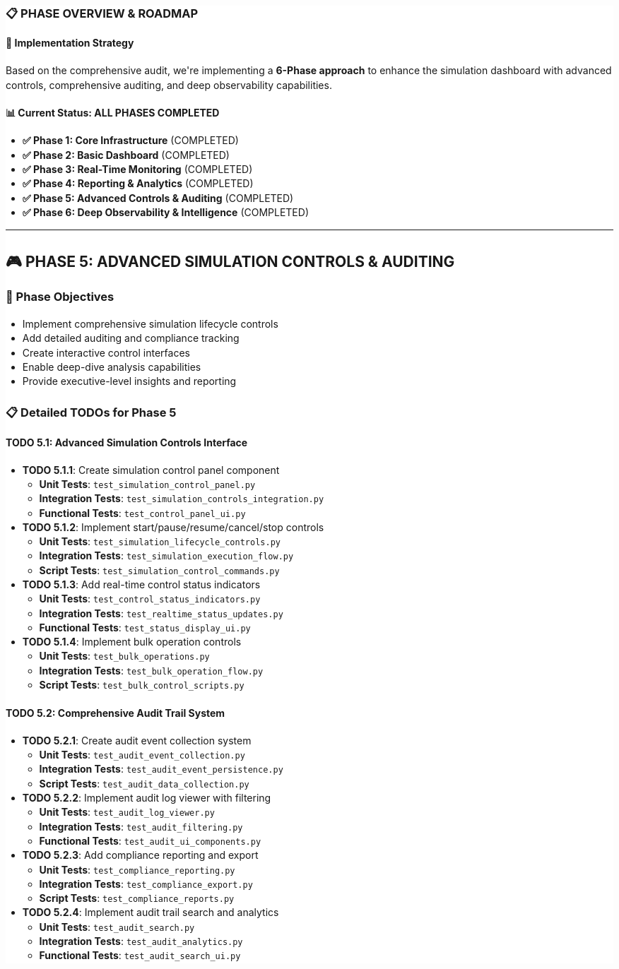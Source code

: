 ### **📋 PHASE OVERVIEW & ROADMAP**

#### **🎯 Implementation Strategy**
Based on the comprehensive audit, we're implementing a **6-Phase approach** to enhance the simulation dashboard with advanced controls, comprehensive auditing, and deep observability capabilities.

#### **📊 Current Status: ALL PHASES COMPLETED**
- **✅ Phase 1: Core Infrastructure** (COMPLETED)
- **✅ Phase 2: Basic Dashboard** (COMPLETED)
- **✅ Phase 3: Real-Time Monitoring** (COMPLETED)
- **✅ Phase 4: Reporting & Analytics** (COMPLETED)
- **✅ Phase 5: Advanced Controls & Auditing** (COMPLETED)
- **✅ Phase 6: Deep Observability & Intelligence** (COMPLETED)

---

## 🎮 **PHASE 5: ADVANCED SIMULATION CONTROLS & AUDITING**

### **🎯 Phase Objectives**
- Implement comprehensive simulation lifecycle controls
- Add detailed auditing and compliance tracking
- Create interactive control interfaces
- Enable deep-dive analysis capabilities
- Provide executive-level insights and reporting

### **📋 Detailed TODOs for Phase 5**

#### **TODO 5.1: Advanced Simulation Controls Interface**
- **TODO 5.1.1**: Create simulation control panel component
  - **Unit Tests**: `test_simulation_control_panel.py`
  - **Integration Tests**: `test_simulation_controls_integration.py`
  - **Functional Tests**: `test_control_panel_ui.py`
- **TODO 5.1.2**: Implement start/pause/resume/cancel/stop controls
  - **Unit Tests**: `test_simulation_lifecycle_controls.py`
  - **Integration Tests**: `test_simulation_execution_flow.py`
  - **Script Tests**: `test_simulation_control_commands.py`
- **TODO 5.1.3**: Add real-time control status indicators
  - **Unit Tests**: `test_control_status_indicators.py`
  - **Integration Tests**: `test_realtime_status_updates.py`
  - **Functional Tests**: `test_status_display_ui.py`
- **TODO 5.1.4**: Implement bulk operation controls
  - **Unit Tests**: `test_bulk_operations.py`
  - **Integration Tests**: `test_bulk_operation_flow.py`
  - **Script Tests**: `test_bulk_control_scripts.py`

#### **TODO 5.2: Comprehensive Audit Trail System**
- **TODO 5.2.1**: Create audit event collection system
  - **Unit Tests**: `test_audit_event_collection.py`
  - **Integration Tests**: `test_audit_event_persistence.py`
  - **Script Tests**: `test_audit_data_collection.py`
- **TODO 5.2.2**: Implement audit log viewer with filtering
  - **Unit Tests**: `test_audit_log_viewer.py`
  - **Integration Tests**: `test_audit_filtering.py`
  - **Functional Tests**: `test_audit_ui_components.py`
- **TODO 5.2.3**: Add compliance reporting and export
  - **Unit Tests**: `test_compliance_reporting.py`
  - **Integration Tests**: `test_compliance_export.py`
  - **Script Tests**: `test_compliance_reports.py`
- **TODO 5.2.4**: Implement audit trail search and analytics
  - **Unit Tests**: `test_audit_search.py`
  - **Integration Tests**: `test_audit_analytics.py`
  - **Functional Tests**: `test_audit_search_ui.py`
